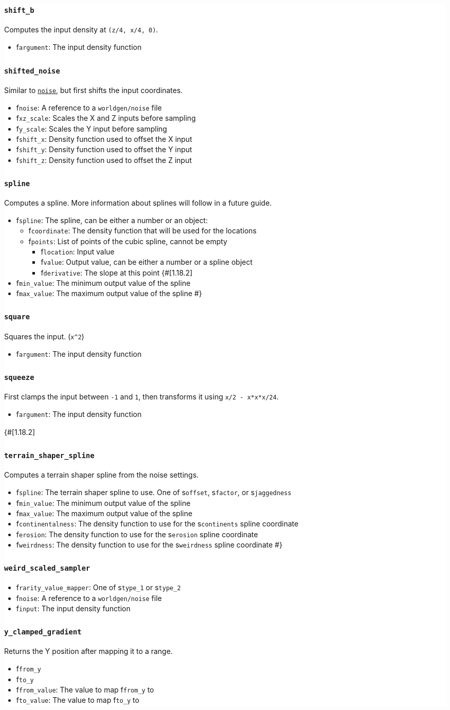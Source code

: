 ### `shift_b`
Computes the input density at `(z/4, x/4, 0)`.
* f`argument`: The input density function

### `shifted_noise`
Similar to [`noise`](#noise), but first shifts the input coordinates.
* f`noise`: A reference to a `worldgen/noise` file
* f`xz_scale`: Scales the X and Z inputs before sampling
* f`y_scale`: Scales the Y input before sampling
* f`shift_x`: Density function used to offset the X input
* f`shift_y`: Density function used to offset the Y input
* f`shift_z`: Density function used to offset the Z input

### `spline`
Computes a spline. More information about splines will follow in a future guide.
* f`spline`: The spline, can be either a number or an object:
  * f`coordinate`: The density function that will be used for the locations
  * f`points`: List of points of the cubic spline, cannot be empty
    * f`location`: Input value
    * f`value`: Output value, can be either a number or a spline object
    * f`derivative`: The slope at this point
{#[1.18.2]
* f`min_value`: The minimum output value of the spline
* f`max_value`: The maximum output value of the spline
#}

### `square`
Squares the input. (`x^2`)
* f`argument`: The input density function

### `squeeze`
First clamps the input between `-1` and `1`, then transforms it using `x/2 - x*x*x/24`.
* f`argument`: The input density function

{#[1.18.2]
### `terrain_shaper_spline`
Computes a terrain shaper spline from the noise settings.
* f`spline`: The terrain shaper spline to use. One of s`offset`, s`factor`, or s`jaggedness`
* f`min_value`: The minimum output value of the spline
* f`max_value`: The maximum output value of the spline
* f`continentalness`: The density function to use for the s`continents` spline coordinate
* f`erosion`: The density function to use for the s`erosion` spline coordinate
* f`weirdness`: The density function to use for the s`weirdness` spline coordinate
#}

### `weird_scaled_sampler`
* f`rarity_value_mapper`: One of s`type_1` or s`type_2`
* f`noise`: A reference to a `worldgen/noise` file 
* f`input`: The input density function

### `y_clamped_gradient`
Returns the Y position after mapping it to a range.
* f`from_y`
* f`to_y`
* f`from_value`: The value to map f`from_y` to
* f`to_value`: The value to map f`to_y` to
